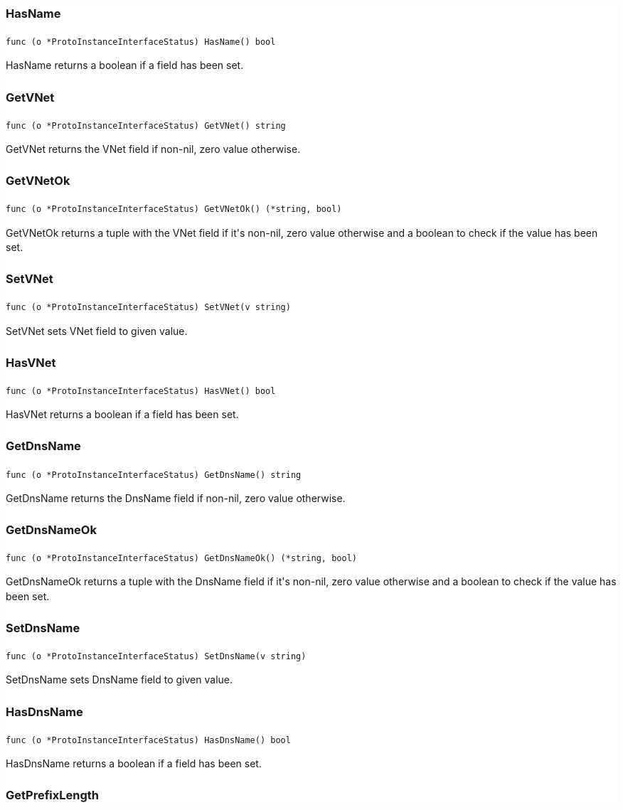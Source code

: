### HasName

`func (o *ProtoInstanceInterfaceStatus) HasName() bool`

HasName returns a boolean if a field has been set.

### GetVNet

`func (o *ProtoInstanceInterfaceStatus) GetVNet() string`

GetVNet returns the VNet field if non-nil, zero value otherwise.

### GetVNetOk

`func (o *ProtoInstanceInterfaceStatus) GetVNetOk() (*string, bool)`

GetVNetOk returns a tuple with the VNet field if it's non-nil, zero value otherwise
and a boolean to check if the value has been set.

### SetVNet

`func (o *ProtoInstanceInterfaceStatus) SetVNet(v string)`

SetVNet sets VNet field to given value.

### HasVNet

`func (o *ProtoInstanceInterfaceStatus) HasVNet() bool`

HasVNet returns a boolean if a field has been set.

### GetDnsName

`func (o *ProtoInstanceInterfaceStatus) GetDnsName() string`

GetDnsName returns the DnsName field if non-nil, zero value otherwise.

### GetDnsNameOk

`func (o *ProtoInstanceInterfaceStatus) GetDnsNameOk() (*string, bool)`

GetDnsNameOk returns a tuple with the DnsName field if it's non-nil, zero value otherwise
and a boolean to check if the value has been set.

### SetDnsName

`func (o *ProtoInstanceInterfaceStatus) SetDnsName(v string)`

SetDnsName sets DnsName field to given value.

### HasDnsName

`func (o *ProtoInstanceInterfaceStatus) HasDnsName() bool`

HasDnsName returns a boolean if a field has been set.

### GetPrefixLength
